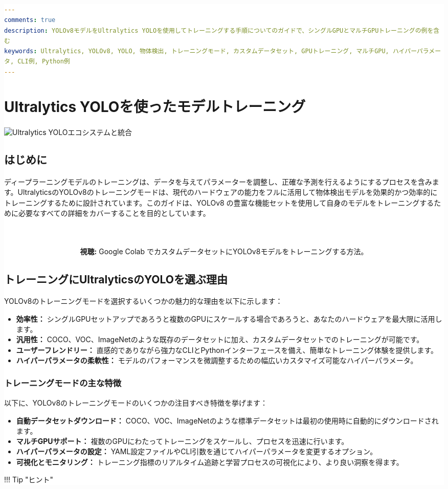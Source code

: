 ```yaml
---
comments: true
description: YOLOv8モデルをUltralytics YOLOを使用してトレーニングする手順についてのガイドで、シングルGPUとマルチGPUトレーニングの例を含む
keywords: Ultralytics, YOLOv8, YOLO, 物体検出, トレーニングモード, カスタムデータセット, GPUトレーニング, マルチGPU, ハイパーパラメータ, CLI例, Python例
---
```


# Ultralytics YOLOを使ったモデルトレーニング

<img width="1024" src="https://github.com/ultralytics/assets/raw/main/yolov8/banner-integrations.png" alt="Ultralytics YOLOエコシステムと統合">

## はじめに

ディープラーニングモデルのトレーニングは、データを与えてパラメーターを調整し、正確な予測を行えるようにするプロセスを含みます。UltralyticsのYOLOv8のトレーニングモードは、現代のハードウェアの能力をフルに活用して物体検出モデルを効果的かつ効率的にトレーニングするために設計されています。このガイドは、YOLOv8 の豊富な機能セットを使用して自身のモデルをトレーニングするために必要なすべての詳細をカバーすることを目的としています。

<p align="center">
  <br>
  <iframe width="720" height="405" src="https://www.youtube.com/embed/LNwODJXcvt4?si=7n1UvGRLSd9p5wKs"
    title="YouTube動画プレーヤー" frameborder="0"
    allow="accelerometer; autoplay; clipboard-write; encrypted-media; gyroscope; picture-in-picture; web-share"
    allowfullscreen>
  </iframe>
  <br>
  <strong>視聴:</strong> Google Colab でカスタムデータセットにYOLOv8モデルをトレーニングする方法。
</p>

## トレーニングにUltralyticsのYOLOを選ぶ理由

YOLOv8のトレーニングモードを選択するいくつかの魅力的な理由を以下に示します：

- **効率性：** シングルGPUセットアップであろうと複数のGPUにスケールする場合であろうと、あなたのハードウェアを最大限に活用します。
- **汎用性：** COCO、VOC、ImageNetのような既存のデータセットに加え、カスタムデータセットでのトレーニングが可能です。
- **ユーザーフレンドリー：** 直感的でありながら強力なCLIとPythonインターフェースを備え、簡単なトレーニング体験を提供します。
- **ハイパーパラメータの柔軟性：** モデルのパフォーマンスを微調整するための幅広いカスタマイズ可能なハイパーパラメータ。

### トレーニングモードの主な特徴

以下に、YOLOv8のトレーニングモードのいくつかの注目すべき特徴を挙げます：

- **自動データセットダウンロード：** COCO、VOC、ImageNetのような標準データセットは最初の使用時に自動的にダウンロードされます。
- **マルチGPUサポート：** 複数のGPUにわたってトレーニングをスケールし、プロセスを迅速に行います。
- **ハイパーパラメータの設定：** YAML設定ファイルやCLI引数を通じてハイパーパラメータを変更するオプション。
- **可視化とモニタリング：** トレーニング指標のリアルタイム追跡と学習プロセスの可視化により、より良い洞察を得ます。

!!! Tip "ヒント"
